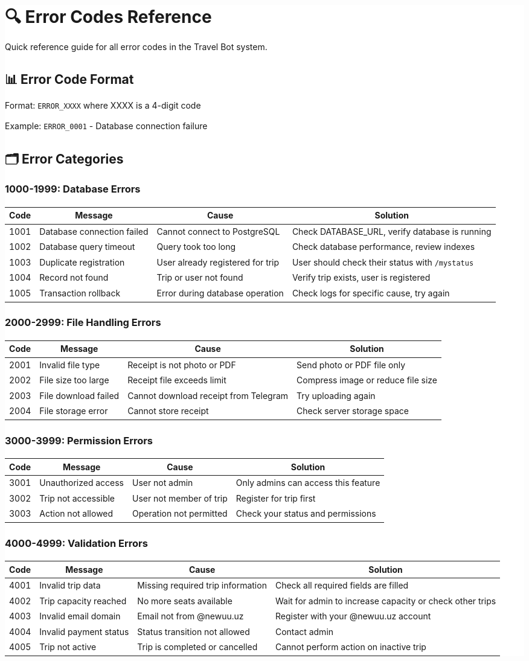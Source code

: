 # 🔍 Error Codes Reference

Quick reference guide for all error codes in the Travel Bot system.

## 📊 Error Code Format

Format: `ERROR_XXXX` where XXXX is a 4-digit code

Example: `ERROR_0001` - Database connection failure

## 🗂️ Error Categories

### 1000-1999: Database Errors

| Code | Message | Cause | Solution |
|------|---------|-------|----------|
| 1001 | Database connection failed | Cannot connect to PostgreSQL | Check DATABASE_URL, verify database is running |
| 1002 | Database query timeout | Query took too long | Check database performance, review indexes |
| 1003 | Duplicate registration | User already registered for trip | User should check their status with `/mystatus` |
| 1004 | Record not found | Trip or user not found | Verify trip exists, user is registered |
| 1005 | Transaction rollback | Error during database operation | Check logs for specific cause, try again |

### 2000-2999: File Handling Errors

| Code | Message | Cause | Solution |
|------|---------|-------|----------|
| 2001 | Invalid file type | Receipt is not photo or PDF | Send photo or PDF file only |
| 2002 | File size too large | Receipt file exceeds limit | Compress image or reduce file size |
| 2003 | File download failed | Cannot download receipt from Telegram | Try uploading again |
| 2004 | File storage error | Cannot store receipt | Check server storage space |

### 3000-3999: Permission Errors

| Code | Message | Cause | Solution |
|------|---------|-------|----------|
| 3001 | Unauthorized access | User not admin | Only admins can access this feature |
| 3002 | Trip not accessible | User not member of trip | Register for trip first |
| 3003 | Action not allowed | Operation not permitted | Check your status and permissions |

### 4000-4999: Validation Errors

| Code | Message | Cause | Solution |
|------|---------|-------|----------|
| 4001 | Invalid trip data | Missing required trip information | Check all required fields are filled |
| 4002 | Trip capacity reached | No more seats available | Wait for admin to increase capacity or check other trips |
| 4003 | Invalid email domain | Email not from @newuu.uz | Register with your @newuu.uz account |
| 4004 | Invalid payment status | Status transition not allowed | Contact admin |
| 4005 | Trip not active | Trip is completed or cancelled | Cannot perform action on inactive trip |
